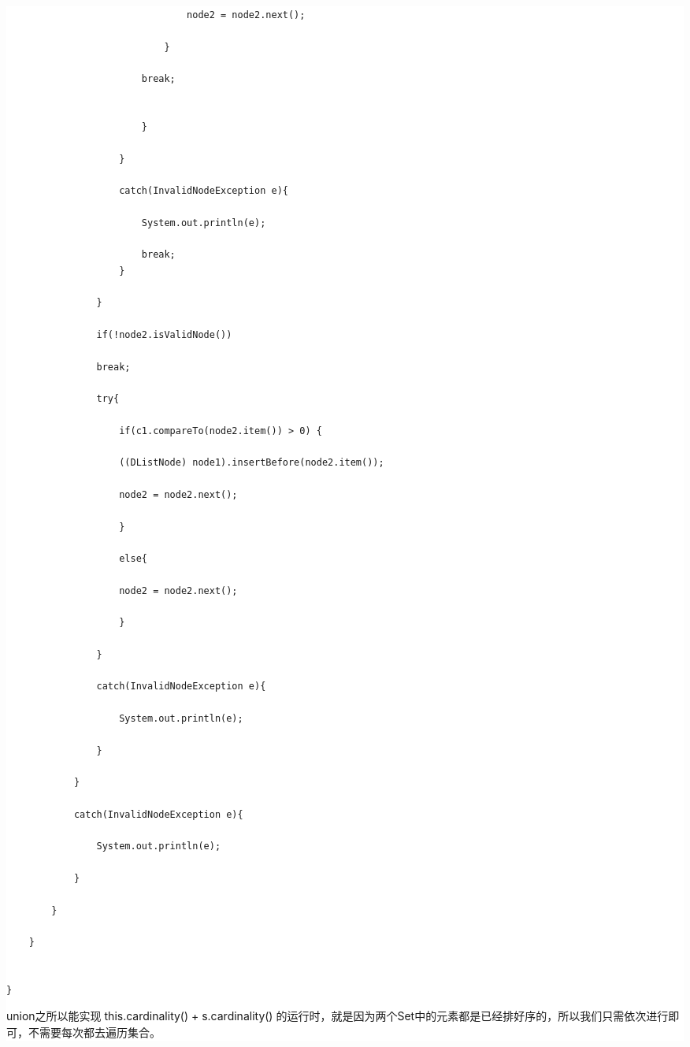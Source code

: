 			  						node2 = node2.next();

			  					}

			  				break;

			  			
			  				}
			  		
			  			}

			    		catch(InvalidNodeException e){

			    			System.out.println(e);

			    			break;
			    		}

		  			}

		  			if(!node2.isValidNode())

			  		break;

		  			try{
		  				
		  				if(c1.compareTo(node2.item()) > 0) {
		  			
		  				((DListNode) node1).insertBefore(node2.item());

		  				node2 = node2.next();

		  				}

		  				else{
		  			
		  				node2 = node2.next();

		  				}

		  			}

		  			catch(InvalidNodeException e){

		  				System.out.println(e);

		  			}

				}

		 		catch(InvalidNodeException e){

			 		System.out.println(e);

		 		}

	  		}

  		}


	}



union之所以能实现 this.cardinality() + s.cardinality() 的运行时，就是因为两个Set中的元素都是已经排好序的，所以我们只需依次进行即可，不需要每次都去遍历集合。
